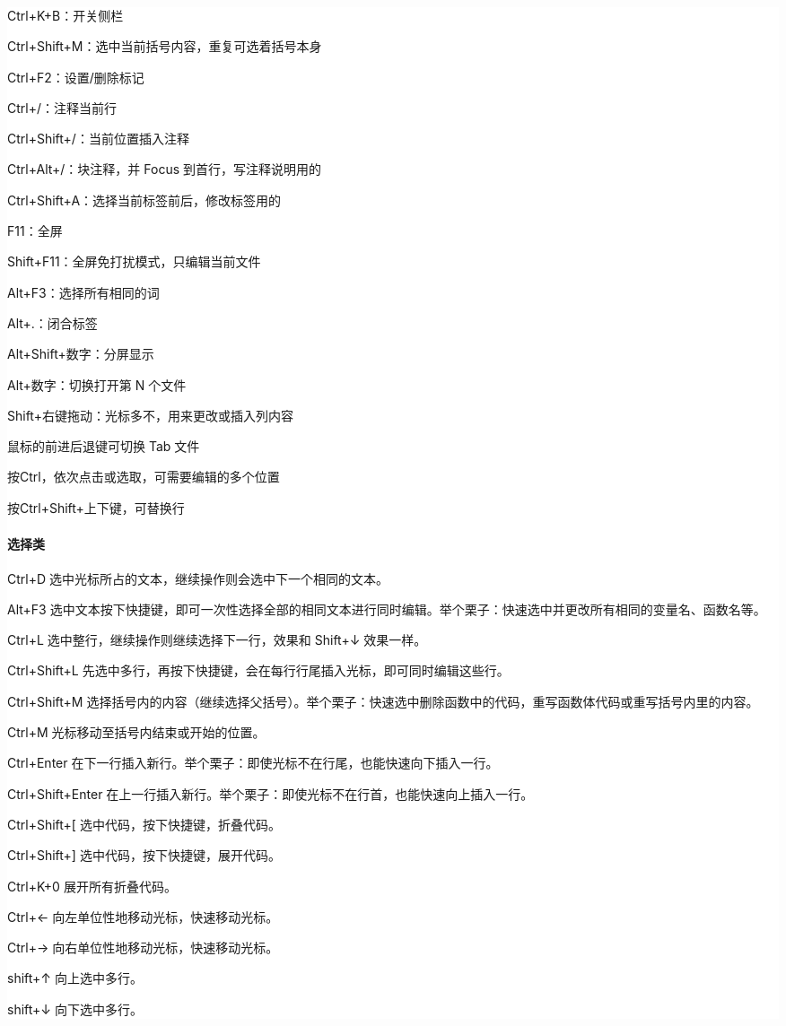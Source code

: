 Ctrl+K+B：开关侧栏

Ctrl+Shift+M：选中当前括号内容，重复可选着括号本身

Ctrl+F2：设置/删除标记

Ctrl+/：注释当前行

Ctrl+Shift+/：当前位置插入注释

Ctrl+Alt+/：块注释，并 Focus 到首行，写注释说明用的

Ctrl+Shift+A：选择当前标签前后，修改标签用的

F11：全屏

Shift+F11：全屏免打扰模式，只编辑当前文件

Alt+F3：选择所有相同的词

Alt+.：闭合标签

Alt+Shift+数字：分屏显示

Alt+数字：切换打开第 N 个文件

Shift+右键拖动：光标多不，用来更改或插入列内容

鼠标的前进后退键可切换 Tab 文件

按Ctrl，依次点击或选取，可需要编辑的多个位置

按Ctrl+Shift+上下键，可替换行

#### 选择类

Ctrl+D 选中光标所占的文本，继续操作则会选中下一个相同的文本。

Alt+F3 选中文本按下快捷键，即可一次性选择全部的相同文本进行同时编辑。举个栗子：快速选中并更改所有相同的变量名、函数名等。

Ctrl+L 选中整行，继续操作则继续选择下一行，效果和 Shift+↓ 效果一样。

Ctrl+Shift+L 先选中多行，再按下快捷键，会在每行行尾插入光标，即可同时编辑这些行。

Ctrl+Shift+M 选择括号内的内容（继续选择父括号）。举个栗子：快速选中删除函数中的代码，重写函数体代码或重写括号内里的内容。

Ctrl+M 光标移动至括号内结束或开始的位置。

Ctrl+Enter 在下一行插入新行。举个栗子：即使光标不在行尾，也能快速向下插入一行。

Ctrl+Shift+Enter 在上一行插入新行。举个栗子：即使光标不在行首，也能快速向上插入一行。

Ctrl+Shift+[ 选中代码，按下快捷键，折叠代码。

Ctrl+Shift+] 选中代码，按下快捷键，展开代码。

Ctrl+K+0 展开所有折叠代码。

Ctrl+← 向左单位性地移动光标，快速移动光标。

Ctrl+→ 向右单位性地移动光标，快速移动光标。

shift+↑ 向上选中多行。

shift+↓ 向下选中多行。
